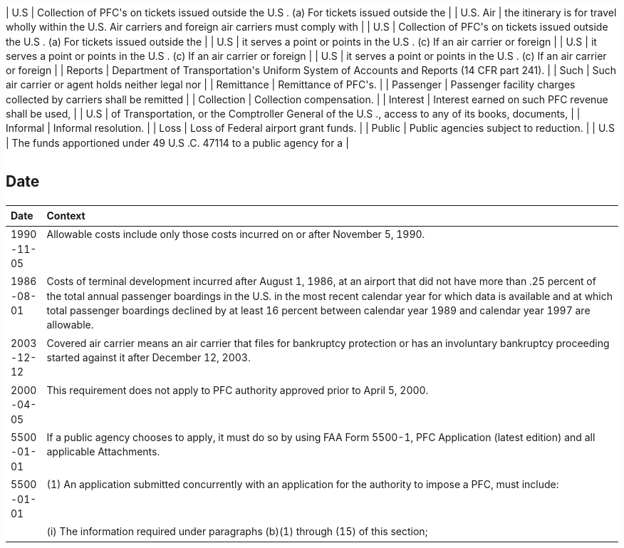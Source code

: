 | U.S            | Collection of PFC's on tickets issued outside the  U.S . (a) For tickets issued outside the                              |
| U.S. Air       | the itinerary is for travel wholly within the U.S. Air carriers and foreign air carriers must comply with                |
| U.S            | Collection of PFC's on tickets issued outside the  U.S . (a) For tickets issued outside the                              |
| U.S            | it serves a point or points in the U.S . (c) If an air carrier or foreign                                                |
| U.S            | it serves a point or points in the U.S . (c) If an air carrier or foreign                                                |
| U.S            | it serves a point or points in the U.S . (c) If an air carrier or foreign                                                |
| Reports        | Department of Transportation's Uniform System of Accounts and Reports  (14 CFR part 241).                                |
| Such           | Such air carrier or agent holds neither legal nor                                                                        |
| Remittance     | Remittance  of PFC's.                                                                                                    |
| Passenger      | Passenger facility charges collected by carriers shall be remitted                                                       |
| Collection     | Collection  compensation.                                                                                                |
| Interest       | Interest earned on such PFC revenue shall be used,                                                                       |
| U.S            | of Transportation, or the Comptroller General of the U.S ., access to any of its books, documents,                       |
| Informal       | Informal  resolution.                                                                                                    |
| Loss           | Loss  of Federal airport grant funds.                                                                                    |
| Public         | Public  agencies subject to reduction.                                                                                   |
| U.S            | The funds apportioned under 49  U.S .C. 47114 to a public agency for a                                                   |


## Date

| Date       | Context                                                                                                                                                                                                                                                                                                                                                                     |
|:-----------|:----------------------------------------------------------------------------------------------------------------------------------------------------------------------------------------------------------------------------------------------------------------------------------------------------------------------------------------------------------------------------|
| 1990-11-05 | Allowable costs include only those costs incurred on or after November 5, 1990.                                                                                                                                                                                                                                                                                             |
| 1986-08-01 | Costs of terminal development incurred after August 1, 1986, at an airport that did not have more than .25 percent of the total annual passenger boardings in the U.S. in the most recent calendar year for which data is available and at which total passenger boardings declined by at least 16 percent between calendar year 1989 and calendar year 1997 are allowable. |
| 2003-12-12 | Covered air carrier means an air carrier that files for bankruptcy protection or has an involuntary bankruptcy proceeding started against it after December 12, 2003.                                                                                                                                                                                                       |
| 2000-04-05 | This requirement does not apply to PFC authority approved prior to April 5, 2000.                                                                                                                                                                                                                                                                                           |
| 5500-01-01 | If a public agency chooses to apply, it must do so by using FAA Form 5500-1, PFC Application (latest edition) and all applicable Attachments.                                                                                                                                                                                                                               |
| 5500-01-01 | (1) An application submitted concurrently with an application for the authority to impose a PFC, must include:                                                                                                                                                                                                                                                              |
|            |               (i) The information required under paragraphs (b)(1) through (15) of this section;                                                                                                                                                                                                                                                                            |